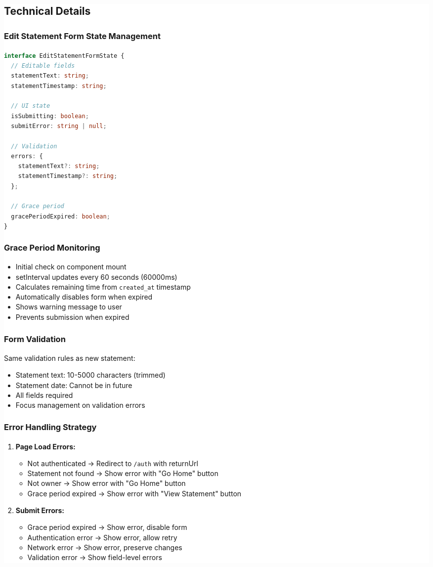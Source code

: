 ## Technical Details

### Edit Statement Form State Management
```typescript
interface EditStatementFormState {
  // Editable fields
  statementText: string;
  statementTimestamp: string;
  
  // UI state
  isSubmitting: boolean;
  submitError: string | null;
  
  // Validation
  errors: {
    statementText?: string;
    statementTimestamp?: string;
  };
  
  // Grace period
  gracePeriodExpired: boolean;
}
```

### Grace Period Monitoring
- Initial check on component mount
- setInterval updates every 60 seconds (60000ms)
- Calculates remaining time from `created_at` timestamp
- Automatically disables form when expired
- Shows warning message to user
- Prevents submission when expired

### Form Validation
Same validation rules as new statement:
- Statement text: 10-5000 characters (trimmed)
- Statement date: Cannot be in future
- All fields required
- Focus management on validation errors

### Error Handling Strategy
1. **Page Load Errors:**
   - Not authenticated → Redirect to `/auth` with returnUrl
   - Statement not found → Show error with "Go Home" button
   - Not owner → Show error with "Go Home" button
   - Grace period expired → Show error with "View Statement" button

2. **Submit Errors:**
   - Grace period expired → Show error, disable form
   - Authentication error → Show error, allow retry
   - Network error → Show error, preserve changes
   - Validation error → Show field-level errors
